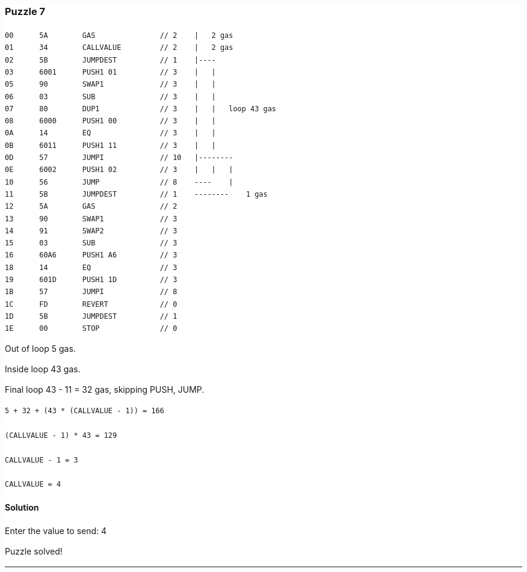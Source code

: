 ### Puzzle 7

```
00      5A        GAS				// 2	|	2 gas
01      34        CALLVALUE			// 2	|	2 gas
02      5B        JUMPDEST			// 1	|----
03      6001      PUSH1 01			// 3	|	|
05      90        SWAP1				// 3	|	|
06      03        SUB				// 3	|	|
07      80        DUP1				// 3	|	|	loop 43 gas
08      6000      PUSH1 00			// 3	|	|
0A      14        EQ				// 3	|	|
0B      6011      PUSH1 11			// 3	|	|
0D      57        JUMPI				// 10	|--------
0E      6002      PUSH1 02			// 3	|	|	|
10      56        JUMP				// 8	----	|
11      5B        JUMPDEST			// 1 	--------	1 gas
12      5A        GAS				// 2
13      90        SWAP1				// 3
14      91        SWAP2				// 3
15      03        SUB				// 3	
16      60A6      PUSH1 A6			// 3
18      14        EQ				// 3
19      601D      PUSH1 1D			// 3	
1B      57        JUMPI				// 8
1C      FD        REVERT			// 0
1D      5B        JUMPDEST			// 1
1E      00        STOP				// 0
```


Out of loop 5 gas.  

Inside loop 43 gas.  

Final loop 43 - 11 = 32 gas, skipping PUSH, JUMP.  

```
5 + 32 + (43 * (CALLVALUE - 1)) = 166

(CALLVALUE - 1) * 43 = 129

CALLVALUE - 1 = 3

CALLVALUE = 4
```

#### Solution

Enter the value to send: 4  

Puzzle solved!  


---
